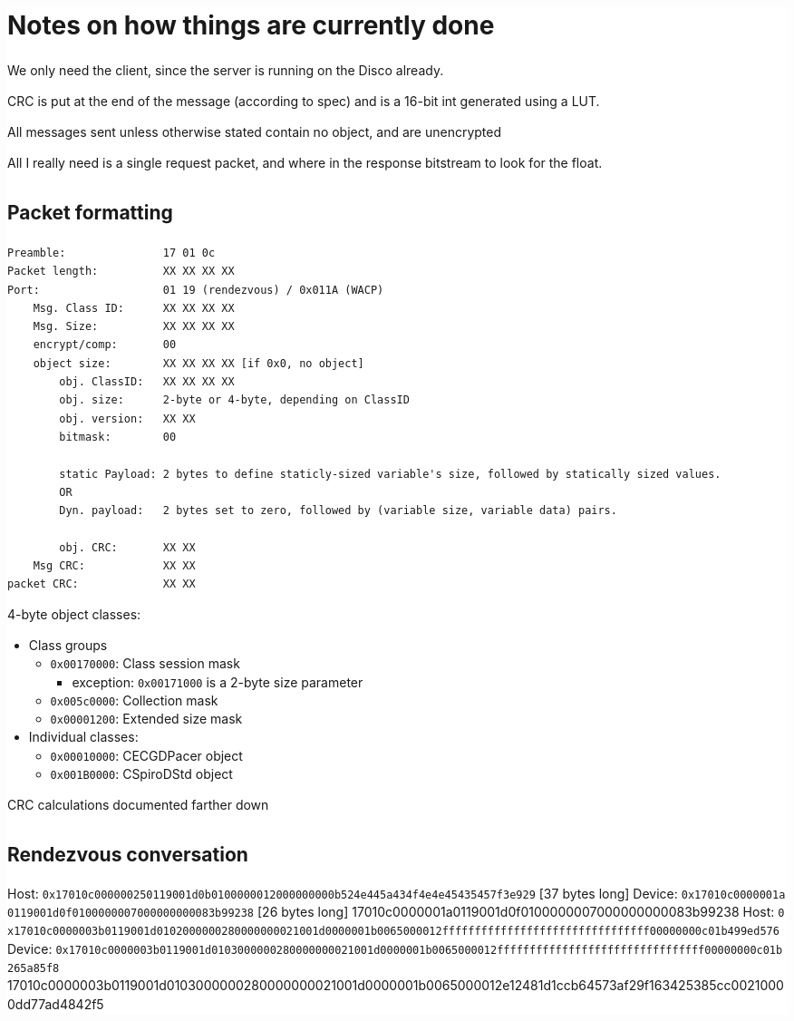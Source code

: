 # Notes on how things are currently done

We only need the client, since the server is running on the Disco already.

CRC is put at the end of the message (according to spec) and is a 16-bit int generated using a LUT.

All messages sent unless otherwise stated contain no object, and are unencrypted

All I really need is a single request packet, and where in the response bitstream to look for the float.

## Packet formatting

```
Preamble:               17 01 0c
Packet length:          XX XX XX XX
Port:                   01 19 (rendezvous) / 0x011A (WACP)
    Msg. Class ID:      XX XX XX XX 
    Msg. Size:          XX XX XX XX
    encrypt/comp:       00 
    object size:        XX XX XX XX [if 0x0, no object]
        obj. ClassID:   XX XX XX XX 
        obj. size:      2-byte or 4-byte, depending on ClassID
        obj. version:   XX XX
        bitmask:        00

        static Payload: 2 bytes to define staticly-sized variable's size, followed by statically sized values.
        OR
        Dyn. payload:   2 bytes set to zero, followed by (variable size, variable data) pairs.

        obj. CRC:       XX XX
    Msg CRC:            XX XX
packet CRC:             XX XX
```

4-byte object classes: 

- Class groups
    - `0x00170000`: Class session mask
        - exception: `0x00171000` is a 2-byte size parameter
    - `0x005c0000`: Collection mask
    - `0x00001200`: Extended size mask
- Individual classes:
    - `0x00010000`: CECGDPacer object
    - `0x001B0000`: CSpiroDStd object

CRC calculations documented farther down

## Rendezvous conversation
Host:   `0x17010c000000250119001d0b0100000012000000000b524e445a434f4e4e45435457f3e929`  [37 bytes long]
Device: `0x17010c0000001a0119001d0f0100000007000000000083b99238`                        [26 bytes long]
           17010c0000001a0119001d0f0100000007000000000083b99238
Host:   `0x17010c0000003b0119001d0102000000280000000021001d0000001b0065000012ffffffffffffffffffffffffffffffff00000000c01b499ed576`
Device: `0x17010c0000003b0119001d0103000000280000000021001d0000001b0065000012ffffffffffffffffffffffffffffffff00000000c01b265a85f8`
           17010c0000003b0119001d0103000000280000000021001d0000001b0065000012e12481d1ccb64573af29f163425385cc00210000dd77ad4842f5
